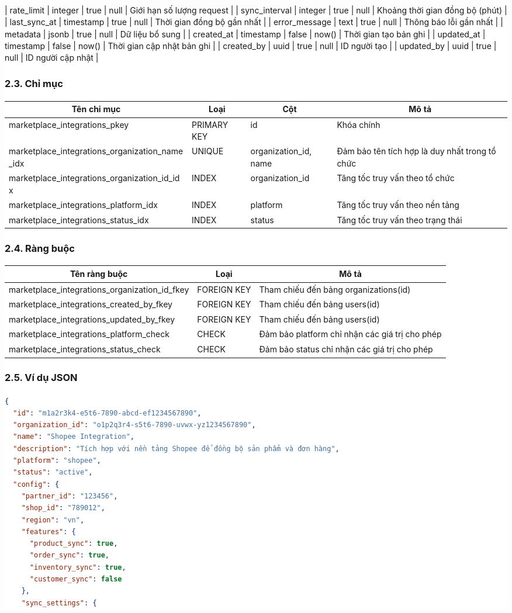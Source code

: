 | rate_limit | integer | true | null | Giới hạn số lượng request |
| sync_interval | integer | true | null | Khoảng thời gian đồng bộ (phút) |
| last_sync_at | timestamp | true | null | Thời gian đồng bộ gần nhất |
| error_message | text | true | null | Thông báo lỗi gần nhất |
| metadata | jsonb | true | null | Dữ liệu bổ sung |
| created_at | timestamp | false | now() | Thời gian tạo bản ghi |
| updated_at | timestamp | false | now() | Thời gian cập nhật bản ghi |
| created_by | uuid | true | null | ID người tạo |
| updated_by | uuid | true | null | ID người cập nhật |

### 2.3. Chỉ mục

| Tên chỉ mục | Loại | Cột | Mô tả |
|-------------|------|-----|-------|
| marketplace_integrations_pkey | PRIMARY KEY | id | Khóa chính |
| marketplace_integrations_organization_name_idx | UNIQUE | organization_id, name | Đảm bảo tên tích hợp là duy nhất trong tổ chức |
| marketplace_integrations_organization_id_idx | INDEX | organization_id | Tăng tốc truy vấn theo tổ chức |
| marketplace_integrations_platform_idx | INDEX | platform | Tăng tốc truy vấn theo nền tảng |
| marketplace_integrations_status_idx | INDEX | status | Tăng tốc truy vấn theo trạng thái |

### 2.4. Ràng buộc

| Tên ràng buộc | Loại | Mô tả |
|---------------|------|-------|
| marketplace_integrations_organization_id_fkey | FOREIGN KEY | Tham chiếu đến bảng organizations(id) |
| marketplace_integrations_created_by_fkey | FOREIGN KEY | Tham chiếu đến bảng users(id) |
| marketplace_integrations_updated_by_fkey | FOREIGN KEY | Tham chiếu đến bảng users(id) |
| marketplace_integrations_platform_check | CHECK | Đảm bảo platform chỉ nhận các giá trị cho phép |
| marketplace_integrations_status_check | CHECK | Đảm bảo status chỉ nhận các giá trị cho phép |

### 2.5. Ví dụ JSON

```json
{
  "id": "m1a2r3k4-e5t6-7890-abcd-ef1234567890",
  "organization_id": "o1p2q3r4-s5t6-7890-uvwx-yz1234567890",
  "name": "Shopee Integration",
  "description": "Tích hợp với nền tảng Shopee để đồng bộ sản phẩm và đơn hàng",
  "platform": "shopee",
  "status": "active",
  "config": {
    "partner_id": "123456",
    "shop_id": "789012",
    "region": "vn",
    "features": {
      "product_sync": true,
      "order_sync": true,
      "inventory_sync": true,
      "customer_sync": false
    },
    "sync_settings": {
```